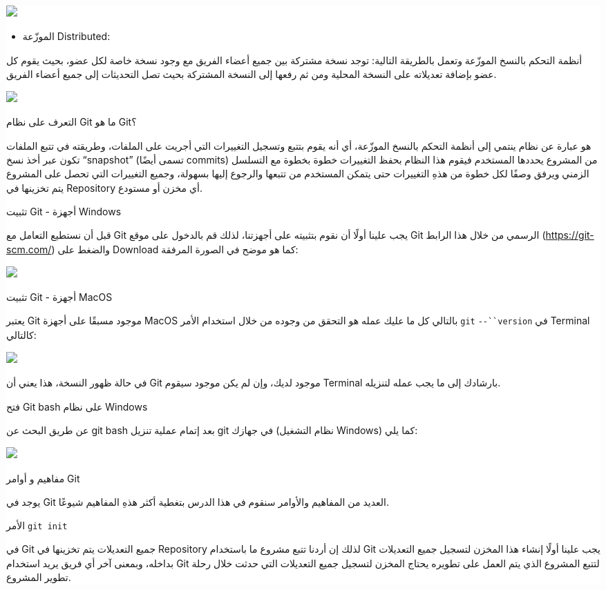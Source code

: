 ![](https://paper-attachments.dropbox.com/s_A62BAA18E072C17CB13B44953D7699BA7D20B7D65FF3A4EBD55A67B40379ED93_1659121525078_Screen+Shot+1443-12-30+at+10.02.59+PM.png)



- الموزّعة Distributed: 

أنظمة التحكم بالنسخ الموزّعة وتعمل بالطريقة التالية:
توجد نسخة مشتركة بين جميع أعضاء الفريق مع وجود نسخة خاصة لكل عضو، بحيث يقوم كل عضو بإضافة تعديلاته على النسخة المحلية ومن ثم رفعها إلى النسخة المشتركة بحيث تصل التحديثات إلى جميع أعضاء الفريق.

![](https://paper-attachments.dropbox.com/s_A62BAA18E072C17CB13B44953D7699BA7D20B7D65FF3A4EBD55A67B40379ED93_1659121536393_Screen+Shot+1443-12-30+at+10.04.54+PM.png)




التعرف على نظام Git
ما هو Git؟

هو عبارة عن نظام ينتمي إلى أنظمة التحكم بالنسخ الموزّعة، أي أنه يقوم بتتبع وتسجيل التغييرات التي أجريت على الملفات، وطريقته في تتبع الملفات تكون عبر أخذ نسخ “snapshot” (تسمى أيضًا commits) من المشروع يحددها المستخدم فيقوم هذا النظام بحفظ التغييرات خطوة بخطوة مع التسلسل الزمني ويرفق وصفًا لكل خطوة من هذهِ التغييرات حتى يتمكن المستخدم من تتبعها والرجوع إليها بسهولة، وجميع التغييرات التي تحصل على المشروع يتم تخزينها في Repository أي مخزن أو مستودع.


تثبيت Git - أجهزة Windows

قبل أن نستطيع التعامل مع Git يجب علينا أولًا أن نقوم بتثبيته على أجهزتنا، لذلك قم بالدخول على موقع Git الرسمي من خلال هذا الرابط (https://git-scm.com/) والضغط على Download كما هو موضح في الصورة المرفقة:

![](https://paper-attachments.dropbox.com/s_83AF89E1934F15C9A9BAEE1A6EE76D5250AF8EAA839CEC4256BB4E08F52B1BEF_1627472481826_Screen+Shot+1442-12-18+at+2.40.26+PM.png)

تثبيت Git - أجهزة MacOS

يعتبر Git موجود مسبقًا على أجهزة MacOS بالتالي كل ما عليك عمله هو التحقق من وجوده من خلال استخدام الأمر  `git` `--``version`   في Terminal كالتالي:

![](https://paper-attachments.dropbox.com/s_83AF89E1934F15C9A9BAEE1A6EE76D5250AF8EAA839CEC4256BB4E08F52B1BEF_1627472609882_Screen+Shot+1442-12-18+at+2.43.27+PM.png)


في حالة ظهور النسخة، هذا يعني أن Git موجود لديك، وإن لم يكن موجود سيقوم Terminal بارشادك إلى ما يجب عمله لتنزيله. 


فتح Git bash على نظام Windows

عن طريق البحث عن git bash بعد إتمام عملية تنزيل git في جهازك (نظام التشغيل Windows) كما يلي:

![](https://paper-attachments.dropboxusercontent.com/s_7C060858D34F510D215734F78FAF66E8438730C5E990C1A31A6FC0818B6CFD64_1666588392350_image.png)




مفاهيم و أوامر Git

يوجد في Git العديد من المفاهيم والأوامر سنقوم في هذا الدرس بتغطية أكثر هذهِ المفاهيم شيوعًا.


الأمر `git init`

في Git جميع التعديلات يتم تخزينها في Repository لذلك إن أردنا تتبع مشروع ما باستخدام Git يجب علينا أولًا إنشاء هذا المخزن لتسجيل جميع التعديلات بداخله، وبمعنى آخر أي فريق يريد استخدام Git لتتبع المشروع الذي يتم العمل على تطويره يحتاج المخزن لتسجيل جميع التعديلات التي حدثت خلال رحلة تطوير المشروع.
